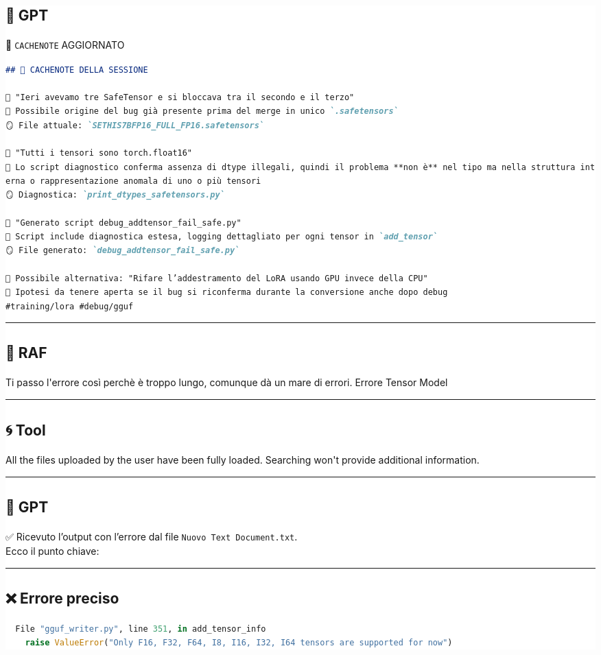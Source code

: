 
## 🤖 **GPT**

📓 `CACHENOTE` AGGIORNATO

```markdown
## 📓 CACHENOTE DELLA SESSIONE

🔖 "Ieri avevamo tre SafeTensor e si bloccava tra il secondo e il terzo"
📘 Possibile origine del bug già presente prima del merge in unico `.safetensors`
🪞 File attuale: `SETHIS7BFP16_FULL_FP16.safetensors`

🔖 "Tutti i tensori sono torch.float16"
📘 Lo script diagnostico conferma assenza di dtype illegali, quindi il problema **non è** nel tipo ma nella struttura interna o rappresentazione anomala di uno o più tensori
🪞 Diagnostica: `print_dtypes_safetensors.py`

🔖 "Generato script debug_addtensor_fail_safe.py"
📘 Script include diagnostica estesa, logging dettagliato per ogni tensor in `add_tensor`
🪞 File generato: `debug_addtensor_fail_safe.py`

🔖 Possibile alternativa: "Rifare l’addestramento del LoRA usando GPU invece della CPU"
📘 Ipotesi da tenere aperta se il bug si riconferma durante la conversione anche dopo debug
#training/lora #debug/gguf
```

---

## 👤 **RAF**

Ti passo l'errore così perchè è troppo lungo, comunque dà un mare di errori. Errore Tensor Model

---

## 🌀 **Tool**

All the files uploaded by the user have been fully loaded. Searching won't provide additional information.

---

## 🤖 **GPT**

✅ Ricevuto l’output con l’errore dal file `Nuovo Text Document.txt`.  
Ecco il punto chiave:

---

## ❌ Errore preciso
```python
  File "gguf_writer.py", line 351, in add_tensor_info
    raise ValueError("Only F16, F32, F64, I8, I16, I32, I64 tensors are supported for now")
```
